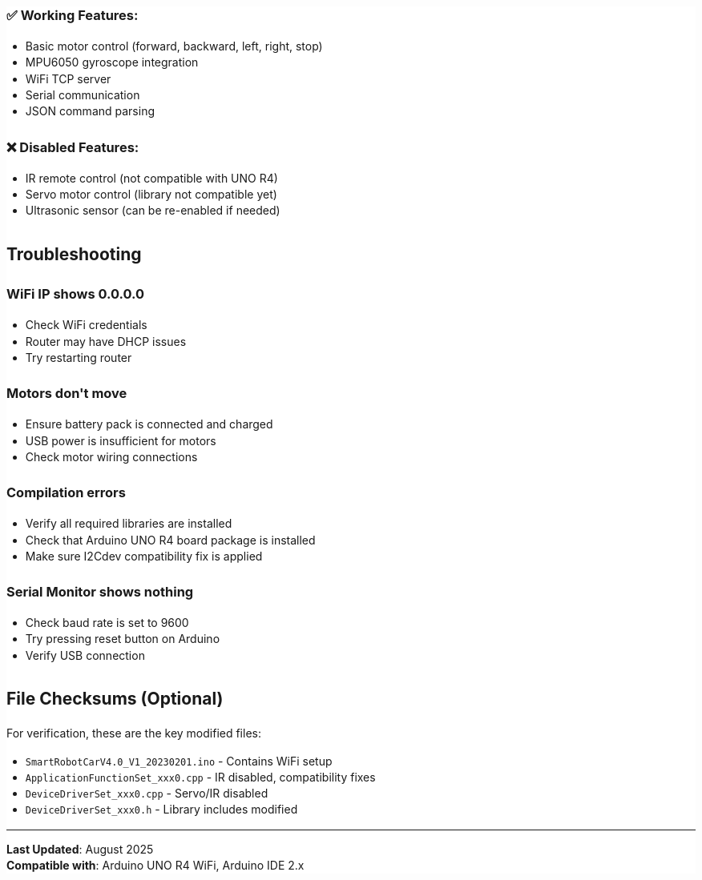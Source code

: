 ### ✅ Working Features:
- Basic motor control (forward, backward, left, right, stop)
- MPU6050 gyroscope integration
- WiFi TCP server
- Serial communication
- JSON command parsing

### ❌ Disabled Features:
- IR remote control (not compatible with UNO R4)
- Servo motor control (library not compatible yet)
- Ultrasonic sensor (can be re-enabled if needed)

## Troubleshooting

### WiFi IP shows 0.0.0.0
- Check WiFi credentials
- Router may have DHCP issues
- Try restarting router

### Motors don't move
- Ensure battery pack is connected and charged
- USB power is insufficient for motors
- Check motor wiring connections

### Compilation errors
- Verify all required libraries are installed
- Check that Arduino UNO R4 board package is installed
- Make sure I2Cdev compatibility fix is applied

### Serial Monitor shows nothing
- Check baud rate is set to 9600
- Try pressing reset button on Arduino
- Verify USB connection

## File Checksums (Optional)

For verification, these are the key modified files:
- `SmartRobotCarV4.0_V1_20230201.ino` - Contains WiFi setup
- `ApplicationFunctionSet_xxx0.cpp` - IR disabled, compatibility fixes
- `DeviceDriverSet_xxx0.cpp` - Servo/IR disabled
- `DeviceDriverSet_xxx0.h` - Library includes modified

---

**Last Updated**: August 2025  
**Compatible with**: Arduino UNO R4 WiFi, Arduino IDE 2.x
